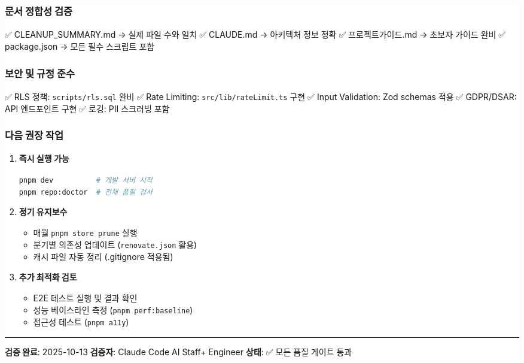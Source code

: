 ### 문서 정합성 검증

✅ CLEANUP_SUMMARY.md → 실제 파일 수와 일치
✅ CLAUDE.md → 아키텍처 정보 정확
✅ 프로젝트가이드.md → 초보자 가이드 완비
✅ package.json → 모든 필수 스크립트 포함

### 보안 및 규정 준수

✅ RLS 정책: `scripts/rls.sql` 완비
✅ Rate Limiting: `src/lib/rateLimit.ts` 구현
✅ Input Validation: Zod schemas 적용
✅ GDPR/DSAR: API 엔드포인트 구현
✅ 로깅: PII 스크러빙 포함

### 다음 권장 작업

1. **즉시 실행 가능**
   ```bash
   pnpm dev          # 개발 서버 시작
   pnpm repo:doctor  # 전체 품질 검사
   ```

2. **정기 유지보수**
   - 매월 `pnpm store prune` 실행
   - 분기별 의존성 업데이트 (`renovate.json` 활용)
   - 캐시 파일 자동 정리 (.gitignore 적용됨)

3. **추가 최적화 검토**
   - E2E 테스트 실행 및 결과 확인
   - 성능 베이스라인 측정 (`pnpm perf:baseline`)
   - 접근성 테스트 (`pnpm a11y`)

---

**검증 완료**: 2025-10-13
**검증자**: Claude Code AI Staff+ Engineer
**상태**: ✅ 모든 품질 게이트 통과
